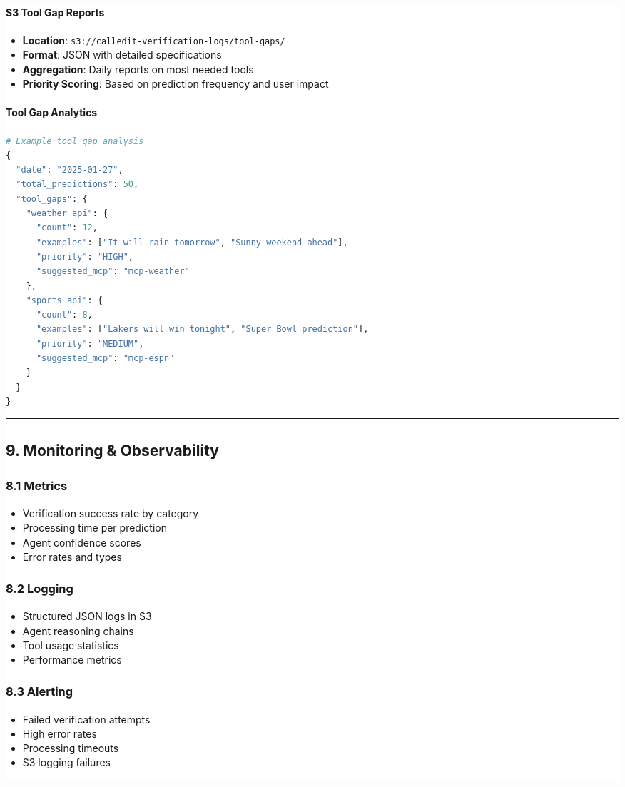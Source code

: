 #### S3 Tool Gap Reports
- **Location**: `s3://calledit-verification-logs/tool-gaps/`
- **Format**: JSON with detailed specifications
- **Aggregation**: Daily reports on most needed tools
- **Priority Scoring**: Based on prediction frequency and user impact

#### Tool Gap Analytics
```python
# Example tool gap analysis
{
  "date": "2025-01-27",
  "total_predictions": 50,
  "tool_gaps": {
    "weather_api": {
      "count": 12,
      "examples": ["It will rain tomorrow", "Sunny weekend ahead"],
      "priority": "HIGH",
      "suggested_mcp": "mcp-weather"
    },
    "sports_api": {
      "count": 8,
      "examples": ["Lakers will win tonight", "Super Bowl prediction"],
      "priority": "MEDIUM",
      "suggested_mcp": "mcp-espn"
    }
  }
}
```

---

## 9. Monitoring & Observability

### 8.1 Metrics
- Verification success rate by category
- Processing time per prediction
- Agent confidence scores
- Error rates and types

### 8.2 Logging
- Structured JSON logs in S3
- Agent reasoning chains
- Tool usage statistics
- Performance metrics

### 8.3 Alerting
- Failed verification attempts
- High error rates
- Processing timeouts
- S3 logging failures

---